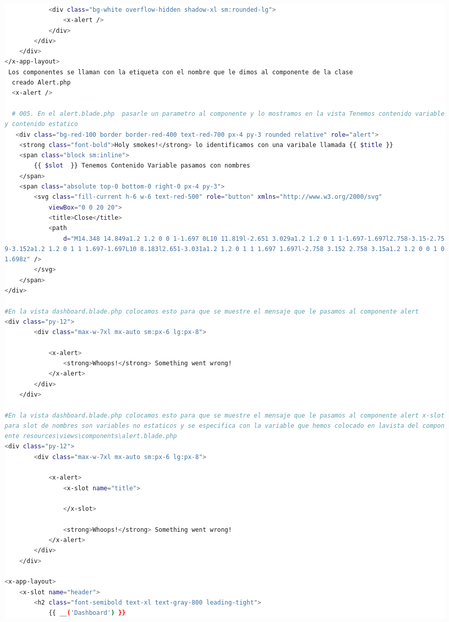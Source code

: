 ```bash
            <div class="bg-white overflow-hidden shadow-xl sm:rounded-lg">
                <x-alert />
            </div>
        </div>
    </div>
</x-app-layout>
 Los componentes se llaman con la etiqueta con el nombre que le dimos al componente de la clase
  creado Alert.php
  <x-alert />

  # 005. En el alert.blade.php  pasarle un parametro al componente y lo mostramos en la vista Tenemos contenido variable y contenido estatico
   <div class="bg-red-100 border border-red-400 text-red-700 px-4 py-3 rounded relative" role="alert">
    <strong class="font-bold">Holy smokes!</strong> lo identificamos con una varibale llamada {{ $title }}
    <span class="block sm:inline">
        {{ $slot  }} Tenemos Contenido Variable pasamos con nombres
    </span>
    <span class="absolute top-0 bottom-0 right-0 px-4 py-3">
        <svg class="fill-current h-6 w-6 text-red-500" role="button" xmlns="http://www.w3.org/2000/svg"
            viewBox="0 0 20 20">
            <title>Close</title>
            <path
                d="M14.348 14.849a1.2 1.2 0 0 1-1.697 0L10 11.819l-2.651 3.029a1.2 1.2 0 1 1-1.697-1.697l2.758-3.15-2.759-3.152a1.2 1.2 0 1 1 1.697-1.697L10 8.183l2.651-3.031a1.2 1.2 0 1 1 1.697 1.697l-2.758 3.152 2.758 3.15a1.2 1.2 0 0 1 0 1.698z" />
        </svg>
    </span>
</div>

#En la vista dashboard.blade.php colocamos esto para que se muestre el mensaje que le pasamos al componente alert
<div class="py-12">
        <div class="max-w-7xl mx-auto sm:px-6 lg:px-8">

            <x-alert>
                <strong>Whoops!</strong> Something went wrong!
            </x-alert>
        </div>
    </div>

#En la vista dashboard.blade.php colocamos esto para que se muestre el mensaje que le pasamos al componente alert x-slot  para slot de nombres son variables no estaticos y se especifica con la variable que hemos colocado en lavista del componente resources\views\components\alert.blade.php
<div class="py-12">
        <div class="max-w-7xl mx-auto sm:px-6 lg:px-8">

            <x-alert>
                <x-slot name="title">

                </x-slot>

                <strong>Whoops!</strong> Something went wrong!
            </x-alert>
        </div>
    </div>

<x-app-layout>
    <x-slot name="header">
        <h2 class="font-semibold text-xl text-gray-800 leading-tight">
            {{ __('Dashboard') }}
```